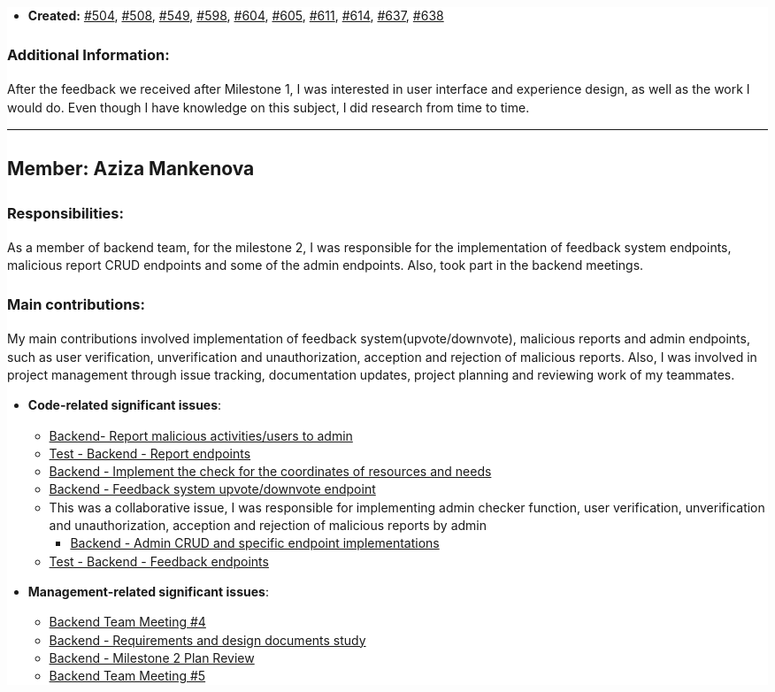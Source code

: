  - **Created:**
      [#504](https://github.com/bounswe/bounswe2023group2/pull/504), [#508](https://github.com/bounswe/bounswe2023group2/pull/508),  [#549](https://github.com/bounswe/bounswe2023group2/pull/549),  [#598](https://github.com/bounswe/bounswe2023group2/pull/598),  [#604](https://github.com/bounswe/bounswe2023group2/pull/604),  [#605](https://github.com/bounswe/bounswe2023group2/pull/605),  [#611](https://github.com/bounswe/bounswe2023group2/pull/611),  [#614](https://github.com/bounswe/bounswe2023group2/pull/614),  [#637](https://github.com/bounswe/bounswe2023group2/pull/637),  [#638](https://github.com/bounswe/bounswe2023group2/pull/638)

### Additional Information:

After the feedback we received after Milestone 1, I was interested in user interface and experience design, as well as the work I would do. Even though I have knowledge on this subject, I did research from time to time.
 
 
 
---


## Member: Aziza Mankenova

### Responsibilities:

As a member of backend team, for the milestone 2, I was responsible for the implementation of feedback system endpoints, malicious report CRUD endpoints and some of the admin endpoints. Also, took part in the backend meetings. 
### Main contributions:

My main contributions involved implementation of feedback system(upvote/downvote), malicious reports and admin endpoints, such as user verification, unverification and unauthorization, acception and rejection of malicious reports. Also, I was involved in project management through issue tracking, documentation updates, project planning and reviewing work of my teammates.

- **Code-related significant issues**:
  - [Backend- Report malicious activities/users to admin ](https://github.com/bounswe/bounswe2023group2/issues/569)
  - [Test - Backend - Report endpoints ](https://github.com/bounswe/bounswe2023group2/issues/571)
  - [Backend - Implement the check for the coordinates of resources and needs](https://github.com/bounswe/bounswe2023group2/issues/584)
  - [Backend - Feedback system upvote/downvote endpoint](https://github.com/bounswe/bounswe2023group2/issues/480)
  - This was a collaborative issue, I was responsible for implementing admin checker function, user verification, unverification and unauthorization, acception and rejection of malicious reports by admin
      - [Backend - Admin CRUD and specific endpoint implementations](https://github.com/bounswe/bounswe2023group2/issues/519)
  - [Test - Backend - Feedback endpoints](https://github.com/bounswe/bounswe2023group2/issues/524)
  
- **Management-related significant issues**:
  - [Backend Team Meeting #4](https://github.com/bounswe/bounswe2023group2/issues/481)
  - [Backend - Requirements and design documents study](https://github.com/bounswe/bounswe2023group2/issues/483)
  - [Backend - Milestone 2 Plan Review](https://github.com/bounswe/bounswe2023group2/issues/489)
  - [Backend Team Meeting #5 ](https://github.com/bounswe/bounswe2023group2/issues/521)
